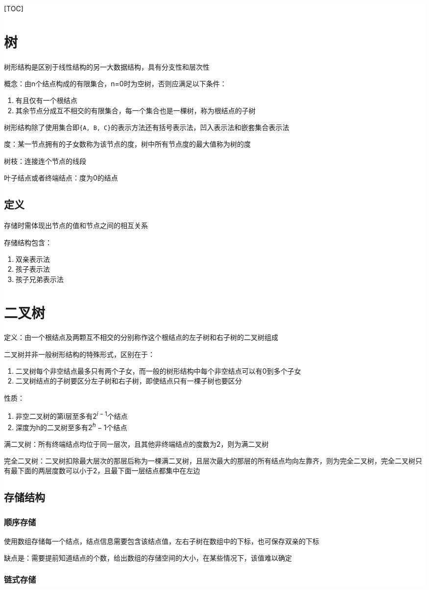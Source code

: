 [TOC]

# 树

树形结构是区别于线性结构的另一大数据结构，具有分支性和层次性

概念：由n个结点构成的有限集合，n=0时为空树，否则应满足以下条件：

1. 有且仅有一个根结点
2. 其余节点分成互不相交的有限集合，每一个集合也是一棵树，称为根结点的子树

树形结构除了使用集合即`{A, B, C}`的表示方法还有括号表示法，凹入表示法和嵌套集合表示法

度：某一节点拥有的子女数称为该节点的度，树中所有节点度的最大值称为树的度

树枝：连接连个节点的线段

叶子结点或者终端结点：度为0的结点

## 定义

存储时需体现出节点的值和节点之间的相互关系

存储结构包含：

1. 双亲表示法
2. 孩子表示法
3. 孩子兄弟表示法

# 二叉树

定义：由一个根结点及两颗互不相交的分别称作这个根结点的左子树和右子树的二叉树组成

二叉树并非一般树形结构的特殊形式，区别在于：

1. 二叉树每个非空结点最多只有两个子女，而一般的树形结构中每个非空结点可以有0到多个子女
2. 二叉树结点的子树要区分左子树和右子树，即使结点只有一棵子树也要区分

性质：

1. 非空二叉树的第i层至多有$2^{i-1}$个结点
2. 深度为h的二叉树至多有$2^h-1$个结点

满二叉树：所有终端结点均位于同一层次，且其他非终端结点的度数为2，则为满二叉树

完全二叉树：二叉树扣除最大层次的那层后称为一棵满二叉树，且层次最大的那层的所有结点均向左靠齐，则为完全二叉树，完全二叉树只有最下面的两层度数可以小于2，且最下面一层结点都集中在左边

## 存储结构

### 顺序存储

使用数组存储每一个结点，结点信息需要包含该结点值，左右子树在数组中的下标，也可保存双亲的下标

缺点是：需要提前知道结点的个数，给出数组的存储空间的大小，在某些情况下，该值难以确定

### 链式存储

